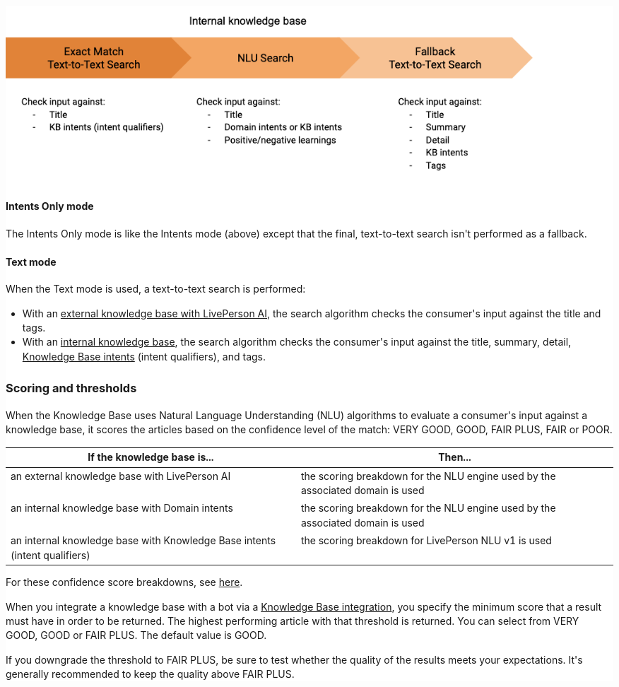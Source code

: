 <img style="width:750px" src="img/ConvoBuilder/kb_search_modes_int.png">

#### Intents Only mode

The Intents Only mode is like the Intents mode (above) except that the final, text-to-text search isn't performed as a fallback.

#### Text mode

When the Text mode is used, a text-to-text search is performed:

* With an [external knowledge base with LivePerson AI](knowledge-base-external-knowledge-bases-external-kbs-with-liveperson-ai.html), the search algorithm checks the consumer's input against the title and tags.
* With an [internal knowledge base](knowledge-base-internal-knowledge-bases-introduction.html), the search algorithm checks the consumer's input against the title, summary, detail, [Knowledge Base intents](knowledge-base-internal-knowledge-bases-introduction.html#knowlege-base-intents-versus-domain-intents) (intent qualifiers), and tags.

### Scoring and thresholds

When the Knowledge Base uses Natural Language Understanding (NLU) algorithms to evaluate a consumer's input against a knowledge base, it scores the articles based on the confidence level of the match: VERY GOOD, GOOD, FAIR PLUS, FAIR or POOR. 

| If the knowledge base is... | Then... |
| --- | --- |
| an external knowledge base with LivePerson AI | the scoring breakdown for the NLU engine used by the associated domain is used |
| an internal knowledge base with Domain intents | the scoring breakdown for the NLU engine used by the associated domain is used |
| an internal knowledge base with Knowledge Base intents (intent qualifiers) | the scoring breakdown for LivePerson NLU v1 is used |

For these confidence score breakdowns, see [here](intent-builder-intents.html#what-is-the-intent-scorethreshold).

When you integrate a knowledge base with a bot via a [Knowledge Base integration](conversation-builder-integrations-knowledge-base-integrations.html), you specify the minimum score that a result must have in order to be returned. The highest performing article with that threshold is returned. You can select from VERY GOOD, GOOD or FAIR PLUS. The default value is GOOD.

If you downgrade the threshold to FAIR PLUS, be sure to test whether the quality of the results meets your expectations. It's generally recommended to keep the quality above FAIR PLUS.


